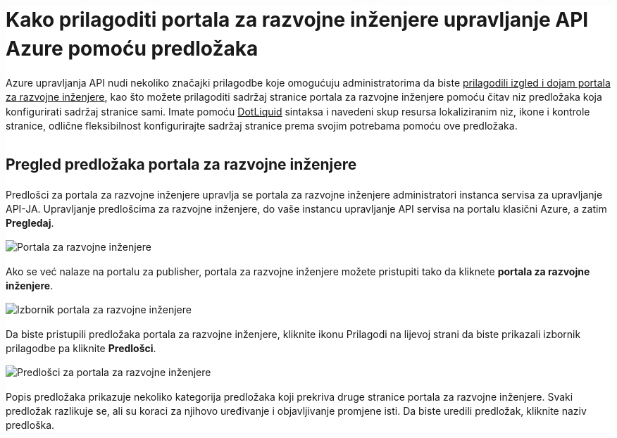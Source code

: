 <properties 
    pageTitle="Kako prilagoditi portala za razvojne inženjere upravljanje API Azure pomoću predložaka | Microsoft Azure" 
    description="Saznajte kako prilagoditi portala za razvojne inženjere upravljanje API Azure pomoću predložaka." 
    services="api-management" 
    documentationCenter="" 
    authors="steved0x" 
    manager="erikre" 
    editor=""/>

<tags 
    ms.service="api-management" 
    ms.workload="mobile" 
    ms.tgt_pltfrm="na" 
    ms.devlang="na" 
    ms.topic="article" 
    ms.date="10/25/2016" 
    ms.author="sdanie"/>


# <a name="how-to-customize-the-azure-api-management-developer-portal-using-templates"></a>Kako prilagoditi portala za razvojne inženjere upravljanje API Azure pomoću predložaka

Azure upravljanja API nudi nekoliko značajki prilagodbe koje omogućuju administratorima da biste [prilagodili izgled i dojam portala za razvojne inženjere](api-management-customize-portal.md), kao što možete prilagoditi sadržaj stranice portala za razvojne inženjere pomoću čitav niz predložaka koja konfigurirati sadržaj stranice sami. Imate pomoću [DotLiquid](http://dotliquidmarkup.org/) sintaksa i navedeni skup resursa lokaliziranim niz, ikone i kontrole stranice, odlične fleksibilnost konfigurirajte sadržaj stranice prema svojim potrebama pomoću ove predložaka.

## <a name="developer-portal-templates-overview"></a>Pregled predložaka portala za razvojne inženjere

Predlošci za portala za razvojne inženjere upravlja se portala za razvojne inženjere administratori instanca servisa za upravljanje API-JA. Upravljanje predlošcima za razvojne inženjere, do vaše instancu upravljanje API servisa na portalu klasični Azure, a zatim **Pregledaj**.

![Portala za razvojne inženjere][api-management-browse]

Ako se već nalaze na portalu za publisher, portala za razvojne inženjere možete pristupiti tako da kliknete **portala za razvojne inženjere**.

![Izbornik portala za razvojne inženjere][api-management-developer-portal-menu]

Da biste pristupili predložaka portala za razvojne inženjere, kliknite ikonu Prilagodi na lijevoj strani da biste prikazali izbornik prilagodbe pa kliknite **Predlošci**.

![Predlošci za portala za razvojne inženjere][api-management-customize-menu]

Popis predložaka prikazuje nekoliko kategorija predložaka koji prekriva druge stranice portala za razvojne inženjere. Svaki predložak razlikuje se, ali su koraci za njihovo uređivanje i objavljivanje promjene isti. Da biste uredili predložak, kliknite naziv predloška.


[api-management-customize-menu]: ./media/api-management-developer-portal-templates/api-management-customize-menu.png
[api-management-templates-menu]: ./media/api-management-developer-portal-templates/api-management-templates-menu.png
[api-management-developer-portal-templates-overview]: ./media/api-management-developer-portal-templates/api-management-developer-portal-templates-overview.png
[api-management-template]: ./media/api-management-developer-portal-templates/api-management-template.png
[api-management-template-data]: ./media/api-management-developer-portal-templates/api-management-template-data.png
[api-management-developer-portal-menu]: ./media/api-management-developer-portal-templates/api-management-developer-portal-menu.png
[api-management-browse]: ./media/api-management-developer-portal-templates/api-management-browse.png
[api-management-user-profile-templates]: ./media/api-management-developer-portal-templates/api-management-user-profile-templates.png
[api-management-save-template]: ./media/api-management-developer-portal-templates/api-management-save-template.png
[api-management-publish-template]: ./media/api-management-developer-portal-templates/api-management-publish-template.png
[api-management-publish-template-confirm]: ./media/api-management-developer-portal-templates/api-management-publish-template-confirm.png
[api-management-publish-templates]: ./media/api-management-developer-portal-templates/api-management-publish-templates.png
[api-management-publish-customizations]: ./media/api-management-developer-portal-templates/api-management-publish-customizations.png
[api-management-revert-template]: ./media/api-management-developer-portal-templates/api-management-revert-template.png
[api-management-revert-template-confirm]: ./media/api-management-developer-portal-templates/api-management-revert-template-confirm.png
[api-management-reset-template]: ./media/api-management-developer-portal-templates/api-management-reset-template.png
[api-management-reset-template-confirm]: ./media/api-management-developer-portal-templates/api-management-reset-template-confirm.png
[api-management-restore-templates]: ./media/api-management-developer-portal-templates/api-management-restore-templates.png
